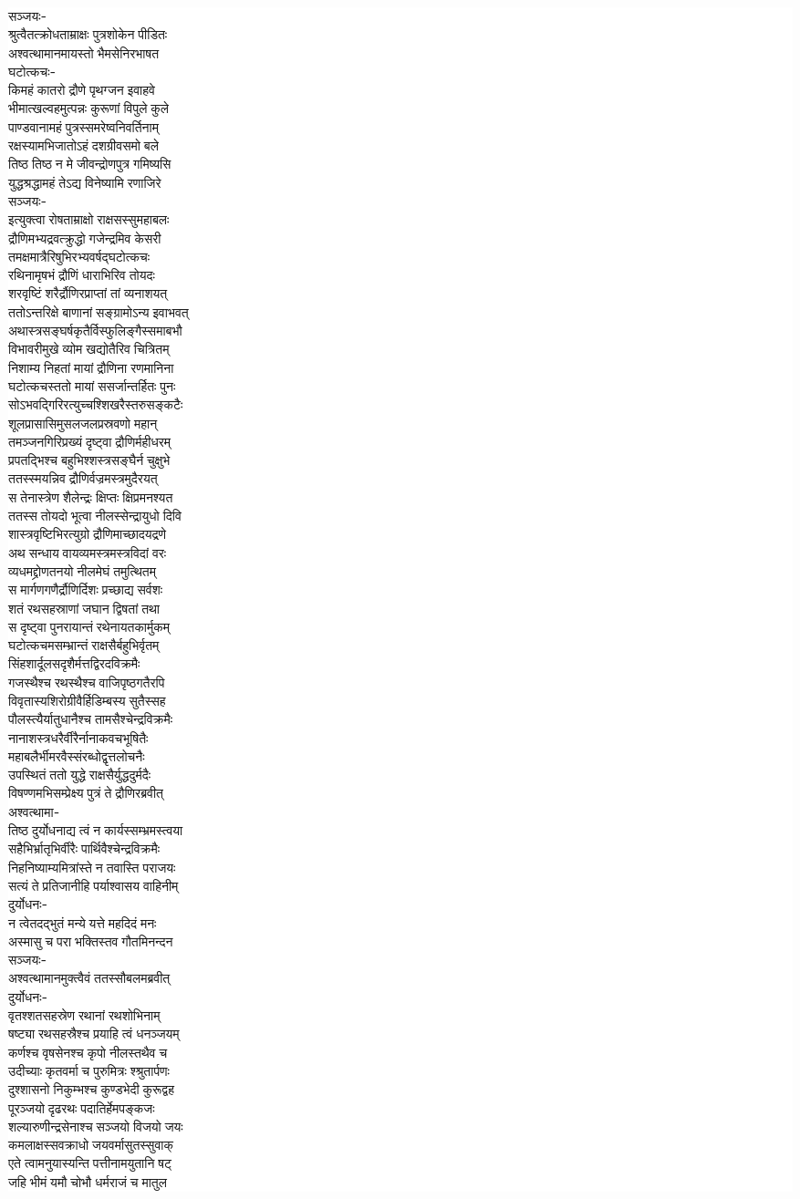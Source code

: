 सञ्जयः-   
श्रुत्वैतत्क्रोधताम्राक्षः पुत्रशोकेन पीडितः  
अश्वत्थामानमायस्तो भैमसेनिरभाषत  
घटोत्कचः-  
किमहं कातरो द्रौणे पृथग्जन इवाहवे  
भीमात्खल्वहमुत्पन्नः कुरूणां विपुले कुले  
पाण्डवानामहं पुत्रस्समरेष्वनिवर्तिनाम्  
रक्षस्यामभिजातोऽहं दशग्रीवसमो बले  
तिष्ठ तिष्ठ न मे जीवन्द्रोणपुत्र गमिष्यसि  
युद्धश्रद्धामहं तेऽद्य विनेष्यामि रणाजिरे  
सञ्जयः-  
इत्युक्त्वा रोषताम्राक्षो राक्षसस्सुमहाबलः  
द्रौणिमभ्यद्रवत्क्रुद्धो गजेन्द्रमिव केसरी  
तमक्षमात्रैरिषुभिरभ्यवर्षद्घटोत्कचः  
रथिनामृषभं द्रौणिं धाराभिरिव तोयदः  
शरवृष्टिं शरैर्द्रौणिरप्राप्तां तां व्यनाशयत्  
ततोऽन्तरिक्षे बाणानां सङ्ग्रामोऽन्य इवाभवत्  
अथास्त्रसङ्घर्षकृतैर्विस्फुलिङ्गैस्समाबभौ  
विभावरीमुखे व्योम खद्योतैरिव चित्रितम्  
निशाम्य निहतां मायां द्रौणिना रणमानिना  
घटोत्कचस्ततो मायां ससर्जान्तर्हितः पुनः  
सोऽभवद्गिरिरत्युच्चश्शिखरैस्तरुसङ्कटैः  
शूलप्रासासिमुसलजलप्रस्रवणो महान्  
तमञ्जनगिरिप्रख्यं दृष्ट्वा द्रौणिर्महीधरम्  
प्रपतद्भिश्च बहुभिश्शस्त्रसङ्घैर्न चुक्षुभे  
ततस्स्मयन्निव द्रौणिर्वज्रमस्त्रमुदैरयत्  
स तेनास्त्रेण शैलेन्द्रः क्षिप्तः क्षिप्रमनश्यत  
ततस्स तोयदो भूत्वा नीलस्सेन्द्रायुधो दिवि  
शास्त्रवृष्टिभिरत्युग्रो द्रौणिमाच्छादयद्रणे  
अथ सन्धाय वायव्यमस्त्रमस्त्रविदां वरः  
व्यधमद्द्रोणतनयो नीलमेघं तमुत्थितम्  
स मार्गणगणैर्द्रौणिर्दिशः प्रच्छाद्य सर्वशः  
शतं रथसहस्राणां जघान द्विषतां तथा  
स दृष्ट्वा पुनरायान्तं रथेनायतकार्मुकम्  
घटोत्कचमसम्भ्रान्तं राक्षसैर्बहुभिर्वृतम्  
सिंहशार्दूलसदृशैर्मत्तद्विरदविक्रमैः  
गजस्थैश्च रथस्थैश्च वाजिपृष्ठगतैरपि  
विवृतास्यशिरोग्रीवैर्हिडिम्बस्य सुतैस्सह  
पौलस्त्यैर्यातुधानैश्च तामसैश्चेन्द्रविक्रमैः  
नानाशस्त्रधरैर्वीरैर्नानाकवचभूषितैः  
महाबलैर्भीमरवैस्संरब्धोद्वृत्तलोचनैः  
उपस्थितं ततो युद्धे राक्षसैर्युद्धदुर्मदैः  
विषण्णमभिसम्प्रेक्ष्य पुत्रं ते द्रौणिरब्रवीत्  
अश्वत्थामा-  
तिष्ठ दुर्योधनाद्य त्वं न कार्यस्सम्भ्रमस्त्वया  
सहैभिर्भ्रातृभिर्वीरैः पार्थिवैश्चेन्द्रविक्रमैः  
निहनिष्याम्यमित्रांस्ते न तवास्ति पराजयः  
सत्यं ते प्रतिजानीहि पर्याश्वासय वाहिनीम्  
दुर्योधनः-  
न त्वेतदद्भुतं मन्ये यत्ते महदिदं मनः  
अस्मासु च परा भक्तिस्तव गौतमिनन्दन  
सञ्जयः-  
अश्वत्थामानमुक्त्वैवं ततस्सौबलमब्रवीत्  
दुर्योधनः-  
वृतश्शतसहस्रेण रथानां रथशोभिनाम्  
षष्ट्या रथसहस्रैश्च प्रयाहि त्वं धनञ्जयम्  
कर्णश्च वृषसेनश्च कृपो नीलस्तथैव च  
उदीच्याः कृतवर्मा च पुरुमित्रः श्श्रुतार्पणः  
दुश्शासनो निकुम्भश्च कुण्डभेदी कुरूद्वह  
पूरञ्जयो दृढरथः पदातिर्हेमपङ्कजः  
शल्यारुणीन्द्रसेनाश्च सञ्जयो विजयो जयः  
कमलाक्षस्सवक्राधो जयवर्मासुतस्सुवाक्  
एते त्वामनुयास्यन्ति पत्तीनामयुतानि षट्  
जहि भीमं यमौ चोभौ धर्मराजं च मातुल  